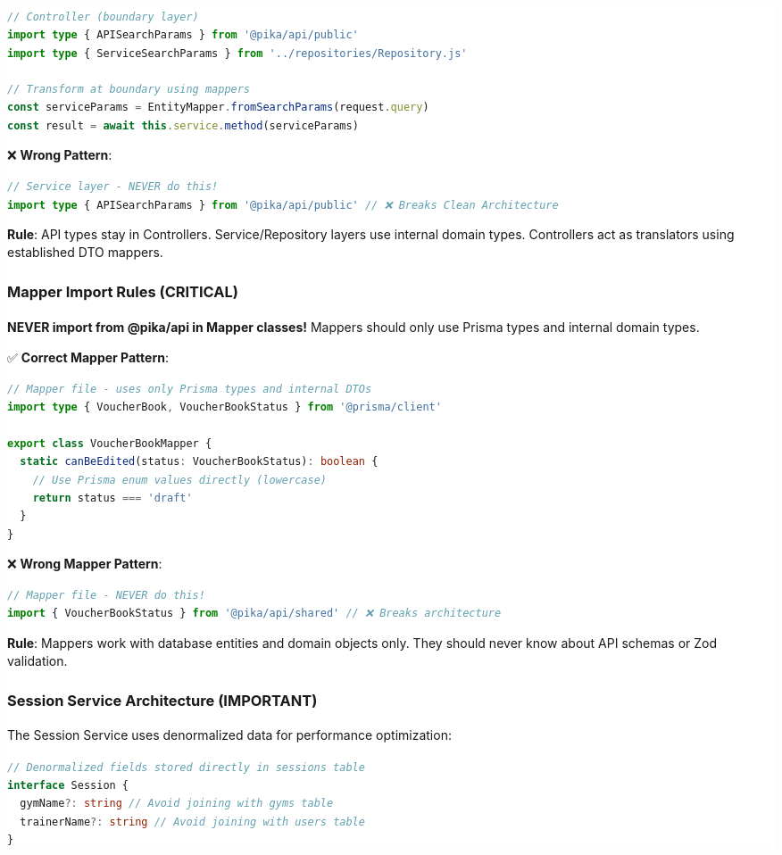 ```typescript
// Controller (boundary layer)
import type { APISearchParams } from '@pika/api/public'
import type { ServiceSearchParams } from '../repositories/Repository.js'

// Transform at boundary using mappers
const serviceParams = EntityMapper.fromSearchParams(request.query)
const result = await this.service.method(serviceParams)
```

❌ **Wrong Pattern**:

```typescript
// Service layer - NEVER do this!
import type { APISearchParams } from '@pika/api/public' // ❌ Breaks Clean Architecture
```

**Rule**: API types stay in Controllers. Service/Repository layers use internal domain types. Controllers act as translators using established DTO mappers.

### Mapper Import Rules (CRITICAL)

**NEVER import from @pika/api in Mapper classes!** Mappers should only use Prisma types and internal domain types.

✅ **Correct Mapper Pattern**:

```typescript
// Mapper file - uses only Prisma types and internal DTOs
import type { VoucherBook, VoucherBookStatus } from '@prisma/client'

export class VoucherBookMapper {
  static canBeEdited(status: VoucherBookStatus): boolean {
    // Use Prisma enum values directly (lowercase)
    return status === 'draft'
  }
}
```

❌ **Wrong Mapper Pattern**:

```typescript
// Mapper file - NEVER do this!
import { VoucherBookStatus } from '@pika/api/shared' // ❌ Breaks architecture
```

**Rule**: Mappers work with database entities and domain objects only. They should never know about API schemas or Zod validation.

### Session Service Architecture (IMPORTANT)

The Session Service uses denormalized data for performance optimization:

```typescript
// Denormalized fields stored directly in sessions table
interface Session {
  gymName?: string // Avoid joining with gyms table
  trainerName?: string // Avoid joining with users table
}
```
